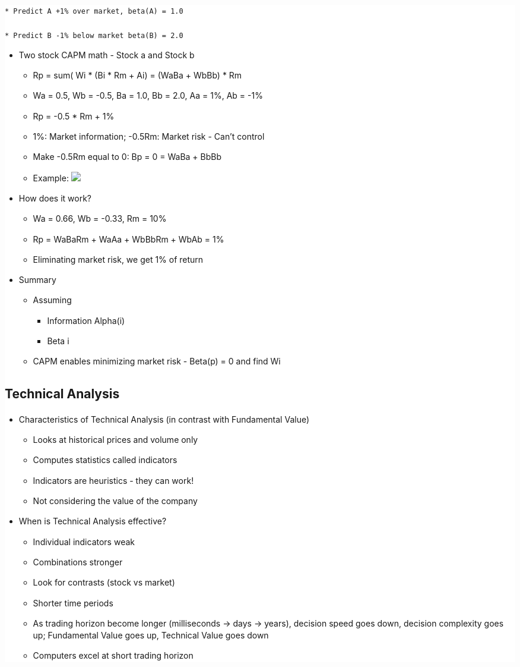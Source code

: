 	* Predict A +1% over market, beta(A) = 1.0

	* Predict B -1% below market beta(B) = 2.0

* Two stock CAPM math - Stock a and Stock b

	* Rp = sum( Wi * (Bi * Rm + Ai) = (WaBa + WbBb) * Rm

	* Wa = 0.5, Wb = -0.5, Ba = 1.0, Bb = 2.0, Aa = 1%, Ab = -1%

	* Rp = -0.5 * Rm + 1%

	* 1%: Market information; -0.5Rm: Market risk - Can’t control

	* Make -0.5Rm equal to 0: Bp = 0 = WaBa + BbBb

	* Example:
![](Machine%20Learning%20for%20Trading%20-%20Part%202/Screen%20Shot%202018-11-09%20at%201.52.34%20PM.png)
* How does it work?

	* Wa = 0.66, Wb = -0.33, Rm = 10%

	* Rp = WaBaRm + WaAa + WbBbRm + WbAb = 1%

	* Eliminating market risk, we get 1% of return

* Summary

	* Assuming

		* Information Alpha(i)

		* Beta i

	* CAPM enables minimizing market risk - Beta(p) = 0 and find Wi
	 
## Technical Analysis

* Characteristics of Technical Analysis (in contrast with Fundamental Value)

	* Looks at historical prices and volume only

	* Computes statistics called indicators

	* Indicators are heuristics - they can work!

	* Not considering the value of the company

* When is Technical Analysis effective?

	* Individual indicators weak

	* Combinations stronger

	* Look for contrasts (stock vs market)

	* Shorter time periods

	* As trading horizon become longer (milliseconds -> days -> years), decision speed goes down, decision complexity goes up; Fundamental Value goes up, Technical Value goes down

	* Computers excel at short trading horizon
